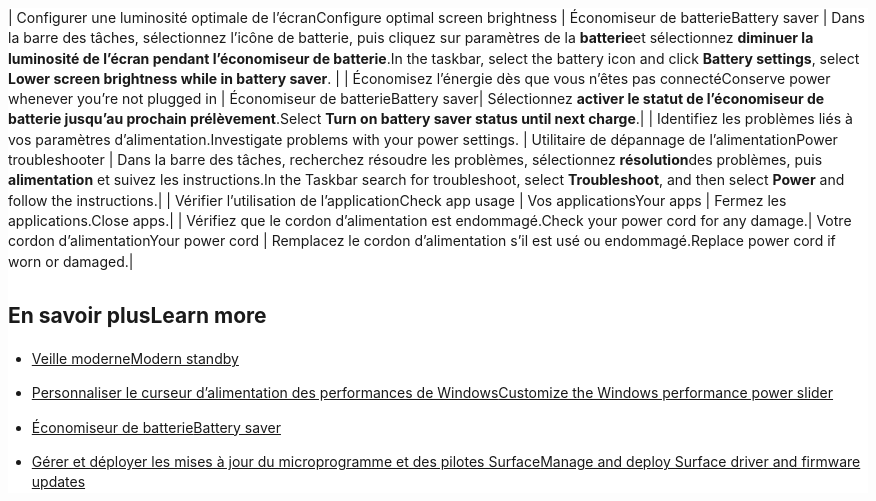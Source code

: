 | <span data-ttu-id="3d85e-208">Configurer une luminosité optimale de l’écran</span><span class="sxs-lookup"><span data-stu-id="3d85e-208">Configure optimal screen brightness</span></span> | <span data-ttu-id="3d85e-209">Économiseur de batterie</span><span class="sxs-lookup"><span data-stu-id="3d85e-209">Battery saver</span></span> | <span data-ttu-id="3d85e-210">Dans la barre des tâches, sélectionnez l’icône de batterie, puis cliquez sur paramètres de la **batterie**et sélectionnez **diminuer la luminosité de l’écran pendant l’économiseur de batterie**.</span><span class="sxs-lookup"><span data-stu-id="3d85e-210">In the taskbar, select the battery icon and click **Battery settings**, select **Lower screen brightness while in battery saver**.</span></span> |
| <span data-ttu-id="3d85e-211">Économisez l’énergie dès que vous n’êtes pas connecté</span><span class="sxs-lookup"><span data-stu-id="3d85e-211">Conserve power whenever you’re not plugged in</span></span> | <span data-ttu-id="3d85e-212">Économiseur de batterie</span><span class="sxs-lookup"><span data-stu-id="3d85e-212">Battery saver</span></span>| <span data-ttu-id="3d85e-213">Sélectionnez **activer le statut de l’économiseur de batterie jusqu’au prochain prélèvement**.</span><span class="sxs-lookup"><span data-stu-id="3d85e-213">Select **Turn on battery saver status until next charge**.</span></span>|
| <span data-ttu-id="3d85e-214">Identifiez les problèmes liés à vos paramètres d’alimentation.</span><span class="sxs-lookup"><span data-stu-id="3d85e-214">Investigate problems with your power settings.</span></span> | <span data-ttu-id="3d85e-215">Utilitaire de dépannage de l’alimentation</span><span class="sxs-lookup"><span data-stu-id="3d85e-215">Power troubleshooter</span></span> | <span data-ttu-id="3d85e-216">Dans la barre des tâches, recherchez résoudre les problèmes, sélectionnez **résolution**des problèmes, puis **alimentation** et suivez les instructions.</span><span class="sxs-lookup"><span data-stu-id="3d85e-216">In the Taskbar search for troubleshoot, select **Troubleshoot**, and then select **Power** and follow the instructions.</span></span>|
| <span data-ttu-id="3d85e-217">Vérifier l’utilisation de l’application</span><span class="sxs-lookup"><span data-stu-id="3d85e-217">Check app usage</span></span> | <span data-ttu-id="3d85e-218">Vos applications</span><span class="sxs-lookup"><span data-stu-id="3d85e-218">Your apps</span></span> | <span data-ttu-id="3d85e-219">Fermez les applications.</span><span class="sxs-lookup"><span data-stu-id="3d85e-219">Close apps.</span></span>|
| <span data-ttu-id="3d85e-220">Vérifiez que le cordon d’alimentation est endommagé.</span><span class="sxs-lookup"><span data-stu-id="3d85e-220">Check your power cord for any damage.</span></span>| <span data-ttu-id="3d85e-221">Votre cordon d’alimentation</span><span class="sxs-lookup"><span data-stu-id="3d85e-221">Your power cord</span></span> | <span data-ttu-id="3d85e-222">Remplacez le cordon d’alimentation s’il est usé ou endommagé.</span><span class="sxs-lookup"><span data-stu-id="3d85e-222">Replace power cord if worn or damaged.</span></span>|

## <span data-ttu-id="3d85e-223">En savoir plus</span><span class="sxs-lookup"><span data-stu-id="3d85e-223">Learn more</span></span> 

- [<span data-ttu-id="3d85e-224">Veille moderne</span><span class="sxs-lookup"><span data-stu-id="3d85e-224">Modern   standby</span></span>](https://docs.microsoft.com/windows-hardware/design/device-experiences/modern-standby-wake-sources)



- [<span data-ttu-id="3d85e-225">Personnaliser le curseur d’alimentation des performances de Windows</span><span class="sxs-lookup"><span data-stu-id="3d85e-225">Customize the Windows performance power   slider</span></span>](https://docs.microsoft.com/windows-hardware/customize/desktop/customize-power-slider)

- [<span data-ttu-id="3d85e-226">Économiseur de batterie</span><span class="sxs-lookup"><span data-stu-id="3d85e-226">Battery   saver</span></span>](https://docs.microsoft.com/windows-hardware/design/component-guidelines/battery-saver)
- [<span data-ttu-id="3d85e-227">Gérer et déployer les mises à jour du microprogramme et des pilotes Surface</span><span class="sxs-lookup"><span data-stu-id="3d85e-227">Manage and deploy Surface driver and firmware updates</span></span>](manage-surface-driver-and-firmware-updates.md)
